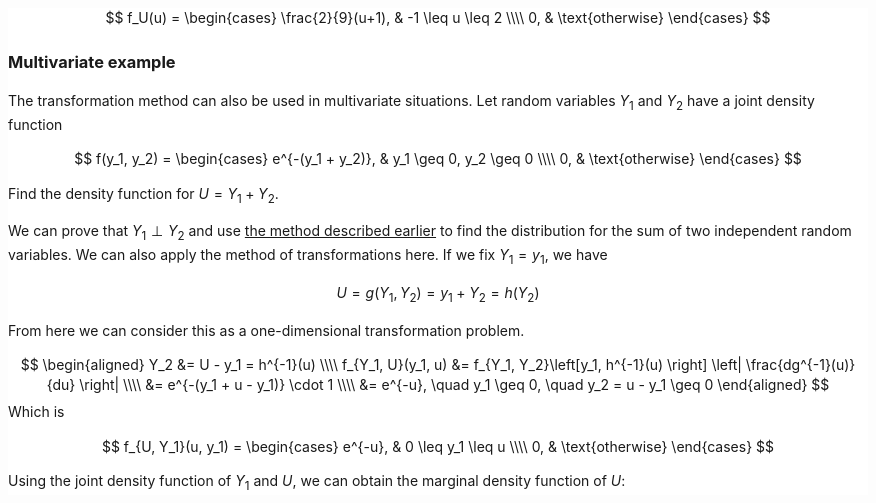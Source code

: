 $$
f_U(u) = \begin{cases}
    \frac{2}{9}(u+1), & -1 \leq u \leq 2 \\\\
    0, & \text{otherwise}
\end{cases}
$$


### Multivariate example

The transformation method can also be used in multivariate situations. Let random variables $Y_1$ and $Y_2$ have a joint density function


$$
f(y_1, y_2) = \begin{cases}
    e^{-(y_1 + y_2)}, & y_1 \geq 0, y_2 \geq 0 \\\\
    0, & \text{otherwise}
\end{cases}
$$


Find the density function for $U = Y_1 + Y_2$.

We can prove that $Y_1 \perp Y_2$ and use [the method described earlier](#sum-of-independent-random-variables) to find the distribution for the sum of two independent random variables. We can also apply the method of transformations here. If we fix $Y_1 = y_1$, we have


$$
U = g(Y_1, Y_2) = y_1 + Y_2 = h(Y_2)
$$


From here we can consider this as a one-dimensional transformation problem.


$$
\begin{aligned}
    Y_2 &= U - y_1 = h^{-1}(u) \\\\
    f_{Y_1, U}(y_1, u) &= f_{Y_1, Y_2}\left[y_1,  h^{-1}(u) \right] \left| \frac{dg^{-1}(u)}{du} \right| \\\\
    &= e^{-(y_1 + u - y_1)} \cdot 1 \\\\
    &= e^{-u}, \quad y_1 \geq 0, \quad y_2 = u - y_1 \geq 0
\end{aligned}
$$
Which is


$$
f_{U, Y_1}(u, y_1) = \begin{cases}
    e^{-u}, & 0 \leq y_1 \leq u \\\\
    0, & \text{otherwise}
\end{cases}
$$


Using the joint density function of $Y_1$ and $U$, we can obtain the marginal density function of $U$:
